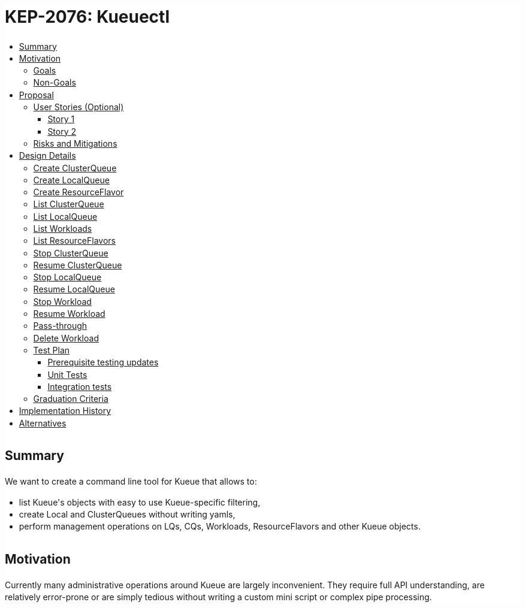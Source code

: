 # KEP-2076: Kueuectl


- [Summary](#summary)
- [Motivation](#motivation)
  - [Goals](#goals)
  - [Non-Goals](#non-goals)
- [Proposal](#proposal)
  - [User Stories (Optional)](#user-stories-optional)
    - [Story 1](#story-1)
    - [Story 2](#story-2)
  - [Risks and Mitigations](#risks-and-mitigations)
- [Design Details](#design-details)
  - [Create ClusterQueue](#create-clusterqueue)
  - [Create LocalQueue](#create-localqueue)
  - [Create ResourceFlavor](#create-resourceflavor)
  - [List ClusterQueue](#list-clusterqueue)
  - [List LocalQueue](#list-localqueue)
  - [List Workloads](#list-workloads)
  - [List ResourceFlavors](#list-resourceflavors)
  - [Stop ClusterQueue](#stop-clusterqueue)
  - [Resume ClusterQueue](#resume-clusterqueue)
  - [Stop LocalQueue](#stop-localqueue)
  - [Resume LocalQueue](#resume-localqueue)
  - [Stop Workload](#stop-workload)
  - [Resume Workload](#resume-workload)
  - [Pass-through](#pass-through)
  - [Delete Workload](#delete-workload)
  - [Test Plan](#test-plan)
      - [Prerequisite testing updates](#prerequisite-testing-updates)
    - [Unit Tests](#unit-tests)
    - [Integration tests](#integration-tests)
  - [Graduation Criteria](#graduation-criteria)
- [Implementation History](#implementation-history)
- [Alternatives](#alternatives)


## Summary

We want to create a command line tool for Kueue that allows to:

* list Kueue's objects with easy to use Kueue-specific filtering,
* create Local and ClusterQueues without writing yamls,
* perform management operations on LQs, CQs, Workloads, ResourceFlavors and other Kueue objects.

## Motivation

Currently many administrative operations around Kueue are largely inconvenient. 
They require full API understanding, are relatively error-prone or are simply
tedious without writing a custom mini script or complex pipe processing.

